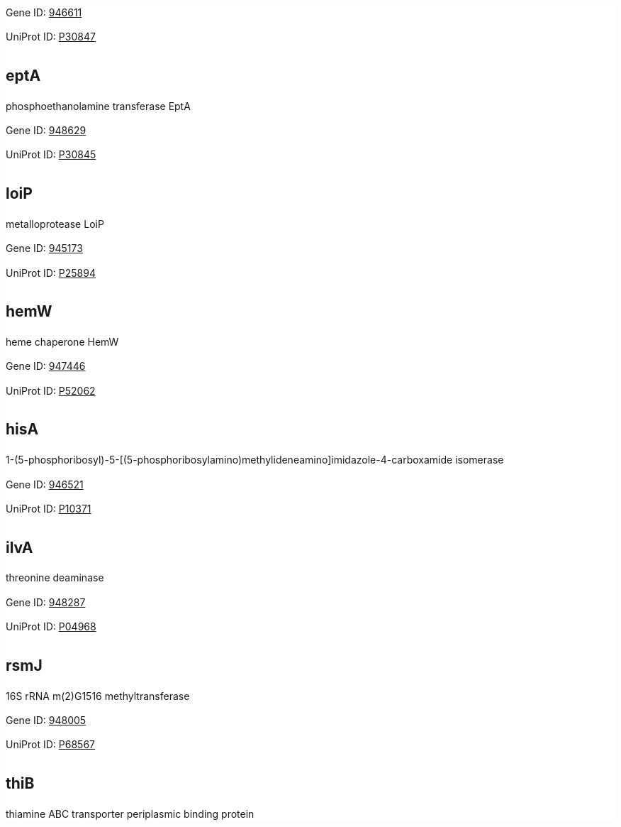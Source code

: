 Gene ID: [946611](https://www.ncbi.nlm.nih.gov/gene/946611)

UniProt ID: [P30847](https://www.uniprot.org/uniprotkb/P30847/entry)

## eptA

phosphoethanolamine transferase EptA

Gene ID: [948629](https://www.ncbi.nlm.nih.gov/gene/948629)

UniProt ID: [P30845](https://www.uniprot.org/uniprotkb/P30845/entry)

## loiP

metalloprotease LoiP

Gene ID: [945173](https://www.ncbi.nlm.nih.gov/gene/945173)

UniProt ID: [P25894](https://www.uniprot.org/uniprotkb/P25894/entry)

## hemW

heme chaperone HemW

Gene ID: [947446](https://www.ncbi.nlm.nih.gov/gene/947446)

UniProt ID: [P52062](https://www.uniprot.org/uniprotkb/P52062/entry)

## hisA

1-(5-phosphoribosyl)-5-[(5-phosphoribosylamino)methylideneamino]imidazole-4-carboxamide isomerase

Gene ID: [946521](https://www.ncbi.nlm.nih.gov/gene/946521)

UniProt ID: [P10371](https://www.uniprot.org/uniprotkb/P10371/entry)

## ilvA

threonine deaminase

Gene ID: [948287](https://www.ncbi.nlm.nih.gov/gene/948287)

UniProt ID: [P04968](https://www.uniprot.org/uniprotkb/P04968/entry)

## rsmJ

16S rRNA m(2)G1516 methyltransferase

Gene ID: [948005](https://www.ncbi.nlm.nih.gov/gene/948005)

UniProt ID: [P68567](https://www.uniprot.org/uniprotkb/P68567/entry)

## thiB

thiamine ABC transporter periplasmic binding protein
